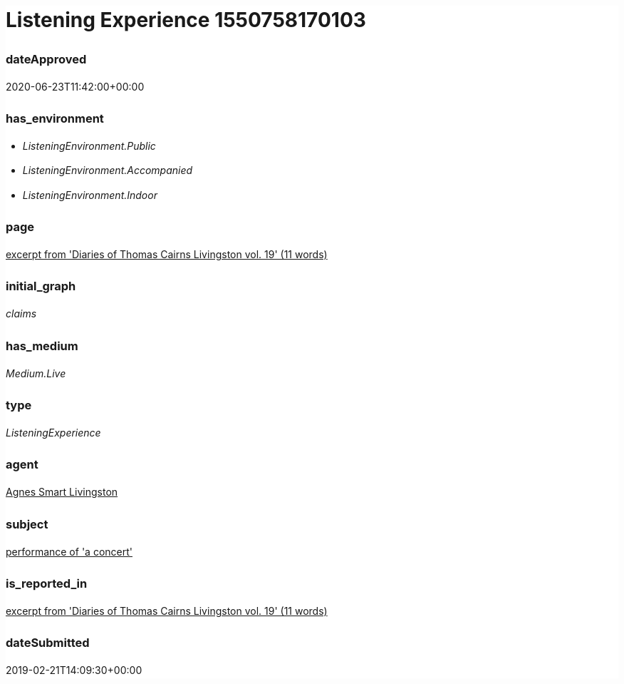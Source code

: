 # Listening Experience 1550758170103

### dateApproved


2020-06-23T11:42:00+00:00

### has_environment

 - *ListeningEnvironment.Public*

 - *ListeningEnvironment.Accompanied*

 - *ListeningEnvironment.Indoor*

### page


[excerpt from 'Diaries of Thomas Cairns Livingston vol. 19' (11 words)](#excerpt-from-'Diaries-of-Thomas-Cairns-Livingston-vol.-19'-(11-words))

### initial_graph


*claims*

### has_medium


*Medium.Live*

### type


*ListeningExperience*

### agent


[Agnes Smart Livingston](#Agnes-Smart-Livingston)

### subject


[performance of 'a concert'](#performance-of-'a-concert')

### is_reported_in


[excerpt from 'Diaries of Thomas Cairns Livingston vol. 19' (11 words)](#excerpt-from-'Diaries-of-Thomas-Cairns-Livingston-vol.-19'-(11-words))

### dateSubmitted


2019-02-21T14:09:30+00:00

